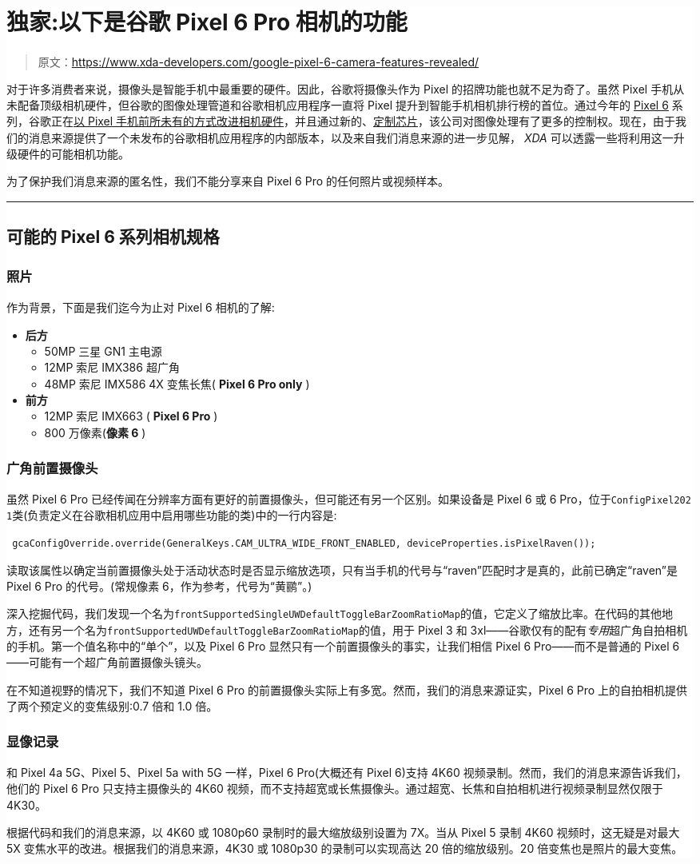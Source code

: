 # 独家:以下是谷歌 Pixel 6 Pro 相机的功能

> 原文：<https://www.xda-developers.com/google-pixel-6-camera-features-revealed/>

对于许多消费者来说，摄像头是智能手机中最重要的硬件。因此，谷歌将摄像头作为 Pixel 的招牌功能也就不足为奇了。虽然 Pixel 手机从未配备顶级相机硬件，但谷歌的图像处理管道和谷歌相机应用程序一直将 Pixel 提升到智能手机相机排行榜的首位。通过今年的 [Pixel 6](https://www.xda-developers.com/google-pixel-6/) 系列，谷歌正在[以 Pixel 手机前所未有的方式改进相机硬件](https://www.xda-developers.com/exclusive-pixel-6-pro-leak/)，并且通过新的、[定制芯片](https://www.xda-developers.com/exclusive-google-tensor-specs-in-pixel-6/)，该公司对图像处理有了更多的控制权。现在，由于我们的消息来源提供了一个未发布的谷歌相机应用程序的内部版本，以及来自我们消息来源的进一步见解， *XDA* 可以透露一些将利用这一升级硬件的可能相机功能。

为了保护我们消息来源的匿名性，我们不能分享来自 Pixel 6 Pro 的任何照片或视频样本。

* * *

## 可能的 Pixel 6 系列相机规格

### 照片

作为背景，下面是我们迄今为止对 Pixel 6 相机的了解:

*   **后方**
    *   50MP 三星 GN1 主电源
    *   12MP 索尼 IMX386 超广角
    *   48MP 索尼 IMX586 4X 变焦长焦( **Pixel 6 Pro only** )
*   **前方**
    *   12MP 索尼 IMX663 ( **Pixel 6 Pro** )
    *   800 万像素(**像素 6** )

### 广角前置摄像头

虽然 Pixel 6 Pro 已经传闻在分辨率方面有更好的前置摄像头，但可能还有另一个区别。如果设备是 Pixel 6 或 6 Pro，位于`ConfigPixel2021`类(负责定义在谷歌相机应用中启用哪些功能的类)中的一行内容是:

```
 gcaConfigOverride.override(GeneralKeys.CAM_ULTRA_WIDE_FRONT_ENABLED, deviceProperties.isPixelRaven()); 
```

读取该属性以确定当前置摄像头处于活动状态时是否显示缩放选项，只有当手机的代号与“raven”匹配时才是真的，此前已确定“raven”是 Pixel 6 Pro 的代号。(常规像素 6，作为参考，代号为“黄鹂”。)

深入挖掘代码，我们发现一个名为`frontSupportedSingleUWDefaultToggleBarZoomRatioMap`的值，它定义了缩放比率。在代码的其他地方，还有另一个名为`frontSupportedUWDefaultToggleBarZoomRatioMap`的值，用于 Pixel 3 和 3xl——谷歌仅有的配有*专用*超广角自拍相机的手机。第一个值名称中的“单个”，以及 Pixel 6 Pro 显然只有一个前置摄像头的事实，让我们相信 Pixel 6 Pro——而不是普通的 Pixel 6——可能有一个超广角前置摄像头镜头。

在不知道视野的情况下，我们不知道 Pixel 6 Pro 的前置摄像头实际上有多宽。然而，我们的消息来源证实，Pixel 6 Pro 上的自拍相机提供了两个预定义的变焦级别:0.7 倍和 1.0 倍。

### 显像记录

和 Pixel 4a 5G、Pixel 5、Pixel 5a with 5G 一样，Pixel 6 Pro(大概还有 Pixel 6)支持 4K60 视频录制。然而，我们的消息来源告诉我们，他们的 Pixel 6 Pro 只支持主摄像头的 4K60 视频，而不支持超宽或长焦摄像头。通过超宽、长焦和自拍相机进行视频录制显然仅限于 4K30。

根据代码和我们的消息来源，以 4K60 或 1080p60 录制时的最大缩放级别设置为 7X。当从 Pixel 5 录制 4K60 视频时，这无疑是对最大 5X 变焦水平的改进。根据我们的消息来源，4K30 或 1080p30 的录制可以实现高达 20 倍的缩放级别。20 倍变焦也是照片的最大变焦。
